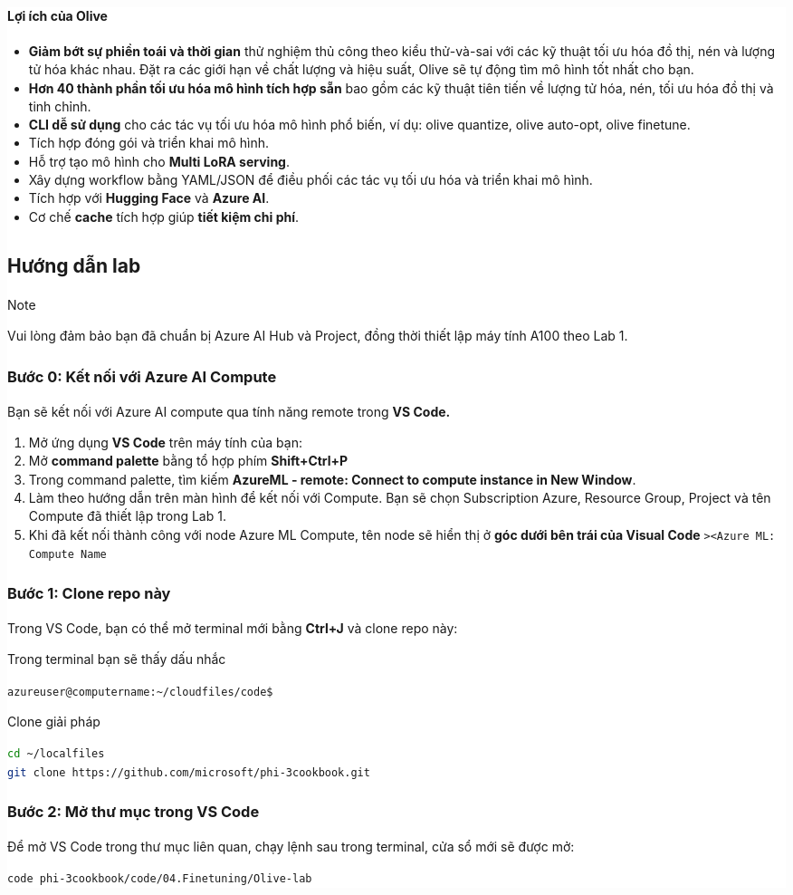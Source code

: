 #### Lợi ích của Olive

- **Giảm bớt sự phiền toái và thời gian** thử nghiệm thủ công theo kiểu thử-và-sai với các kỹ thuật tối ưu hóa đồ thị, nén và lượng tử hóa khác nhau. Đặt ra các giới hạn về chất lượng và hiệu suất, Olive sẽ tự động tìm mô hình tốt nhất cho bạn.  
- **Hơn 40 thành phần tối ưu hóa mô hình tích hợp sẵn** bao gồm các kỹ thuật tiên tiến về lượng tử hóa, nén, tối ưu hóa đồ thị và tinh chỉnh.  
- **CLI dễ sử dụng** cho các tác vụ tối ưu hóa mô hình phổ biến, ví dụ: olive quantize, olive auto-opt, olive finetune.  
- Tích hợp đóng gói và triển khai mô hình.  
- Hỗ trợ tạo mô hình cho **Multi LoRA serving**.  
- Xây dựng workflow bằng YAML/JSON để điều phối các tác vụ tối ưu hóa và triển khai mô hình.  
- Tích hợp với **Hugging Face** và **Azure AI**.  
- Cơ chế **cache** tích hợp giúp **tiết kiệm chi phí**.

## Hướng dẫn lab

> [!NOTE]  
> Vui lòng đảm bảo bạn đã chuẩn bị Azure AI Hub và Project, đồng thời thiết lập máy tính A100 theo Lab 1.

### Bước 0: Kết nối với Azure AI Compute

Bạn sẽ kết nối với Azure AI compute qua tính năng remote trong **VS Code.**

1. Mở ứng dụng **VS Code** trên máy tính của bạn:  
2. Mở **command palette** bằng tổ hợp phím **Shift+Ctrl+P**  
3. Trong command palette, tìm kiếm **AzureML - remote: Connect to compute instance in New Window**.  
4. Làm theo hướng dẫn trên màn hình để kết nối với Compute. Bạn sẽ chọn Subscription Azure, Resource Group, Project và tên Compute đã thiết lập trong Lab 1.  
5. Khi đã kết nối thành công với node Azure ML Compute, tên node sẽ hiển thị ở **góc dưới bên trái của Visual Code** `><Azure ML: Compute Name`

### Bước 1: Clone repo này

Trong VS Code, bạn có thể mở terminal mới bằng **Ctrl+J** và clone repo này:

Trong terminal bạn sẽ thấy dấu nhắc

```
azureuser@computername:~/cloudfiles/code$ 
```  
Clone giải pháp

```bash
cd ~/localfiles
git clone https://github.com/microsoft/phi-3cookbook.git
```

### Bước 2: Mở thư mục trong VS Code

Để mở VS Code trong thư mục liên quan, chạy lệnh sau trong terminal, cửa sổ mới sẽ được mở:

```bash
code phi-3cookbook/code/04.Finetuning/Olive-lab
```
